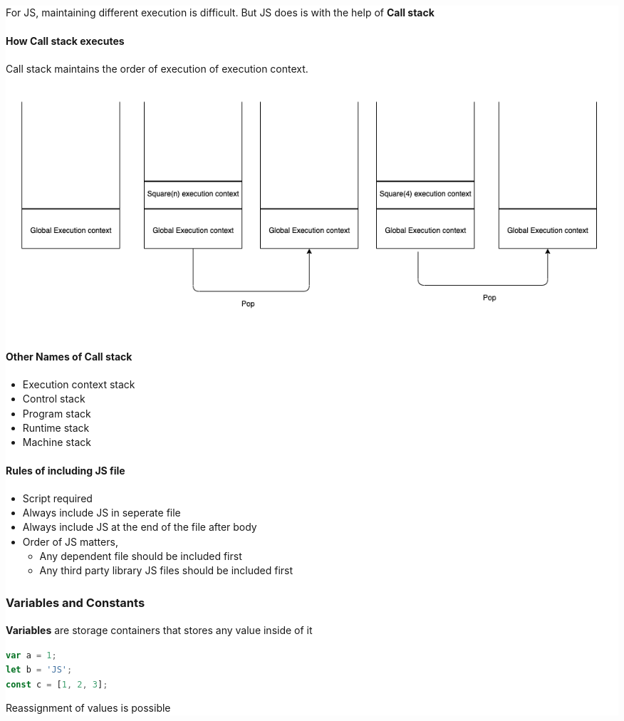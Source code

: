 For JS, maintaining different execution is difficult. But JS does is with the help of **Call stack**

#### How Call stack executes

Call stack maintains the order of execution of execution context.

![Call stack](../images/call-stack.png)

#### Other Names of Call stack

* Execution context stack
* Control stack
* Program stack
* Runtime stack
* Machine stack

#### Rules of including JS file

* Script required </script>
* Always include JS in seperate file
* Always include JS at the end of the file after body
* Order of JS matters,
  * Any dependent file should be included first
  * Any third party library JS files should be included first

### Variables and Constants

**Variables** are storage containers that stores any value inside of it

```js
var a = 1;
let b = 'JS';
const c = [1, 2, 3];
```

Reassignment of values is possible
